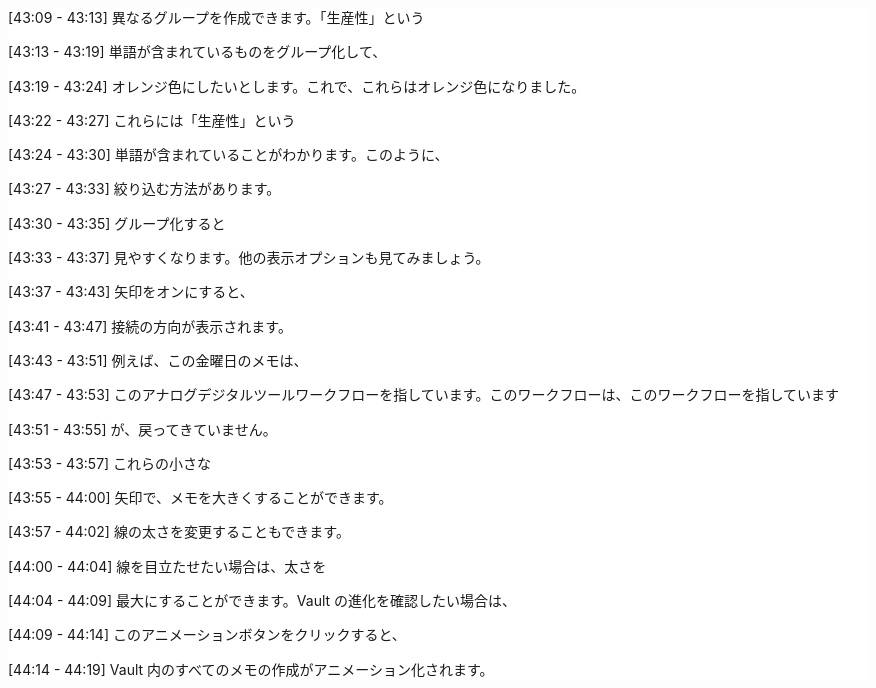 [43:09 - 43:13]
異なるグループを作成できます。「生産性」という

[43:13 - 43:19]
単語が含まれているものをグループ化して、

[43:19 - 43:24]
オレンジ色にしたいとします。これで、これらはオレンジ色になりました。

[43:22 - 43:27]
これらには「生産性」という

[43:24 - 43:30]
単語が含まれていることがわかります。このように、

[43:27 - 43:33]
絞り込む方法があります。

[43:30 - 43:35]
グループ化すると

[43:33 - 43:37]
見やすくなります。他の表示オプションも見てみましょう。

[43:37 - 43:43]
矢印をオンにすると、

[43:41 - 43:47]
接続の方向が表示されます。

[43:43 - 43:51]
例えば、この金曜日のメモは、

[43:47 - 43:53]
このアナログデジタルツールワークフローを指しています。このワークフローは、このワークフローを指しています

[43:51 - 43:55]
が、戻ってきていません。

[43:53 - 43:57]
これらの小さな

[43:55 - 44:00]
矢印で、メモを大きくすることができます。

[43:57 - 44:02]
線の太さを変更することもできます。

[44:00 - 44:04]
線を目立たせたい場合は、太さを

[44:04 - 44:09]
最大にすることができます。Vault の進化を確認したい場合は、

[44:09 - 44:14]
このアニメーションボタンをクリックすると、

[44:14 - 44:19]
Vault 内のすべてのメモの作成がアニメーション化されます。
